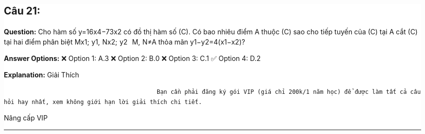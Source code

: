 ## Câu 21:

**Question:** Cho hàm số y=16x4−73x2 có đồ thị hàm số (C). Có bao nhiêu điểm A thuộc (C) sao cho tiếp tuyến của (C) tại A cắt (C) tại hai điểm phân biệt Mx1; y1, Nx2; y2  M, N≠A thỏa mãn y1−y2=4(x1−x2)?

**Answer Options:**
❌ Option 1: A.3
❌ Option 2: B.0
❌ Option 3: C.1
✅ Option 4: D.2

**Explanation:** Giải Thích




                                                Bạn cần phải đăng ký gói VIP (giá chỉ 200k/1 năm học) để được làm tất cả câu hỏi hay nhất, xem không giới hạn lời giải thích chi tiết.
                                            

Nâng cấp VIP

---

